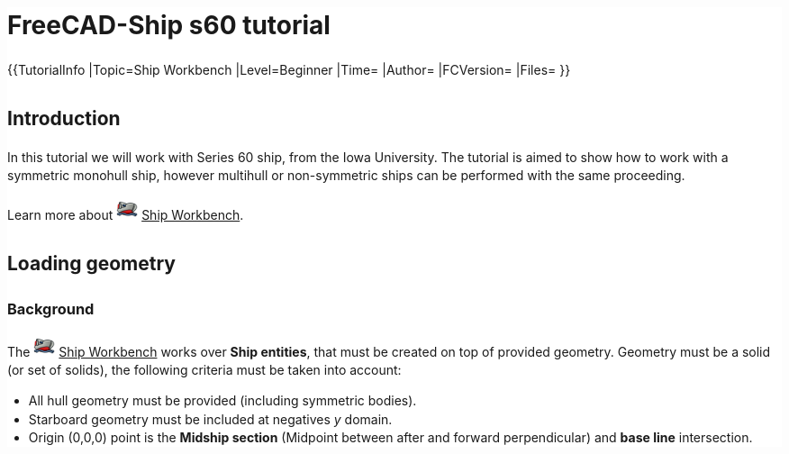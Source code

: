 # FreeCAD-Ship s60 tutorial
{{TutorialInfo
|Topic=Ship Workbench
|Level=Beginner
|Time=
|Author=
|FCVersion=
|Files=
}}

## Introduction

In this tutorial we will work with Series 60 ship, from the Iowa University. The tutorial is aimed to show how to work with a symmetric monohull ship, however multihull or non-symmetric ships can be performed with the same proceeding.

Learn more about <img alt="" src=images/Workbench_Ship.svg  style="width:24px;"> [Ship Workbench](Ship_Workbench.md).

## Loading geometry 

### Background

The <img alt="" src=images/Workbench_Ship.svg  style="width:24px;"> [Ship Workbench](Ship_Workbench.md) works over **Ship entities**, that must be created on top of provided geometry. Geometry must be a solid (or set of solids), the following criteria must be taken into account:

-   All hull geometry must be provided (including symmetric bodies).
-   Starboard geometry must be included at negatives *y* domain.
-   Origin (0,0,0) point is the **Midship section** (Midpoint between after and forward perpendicular) and **base line** intersection.
